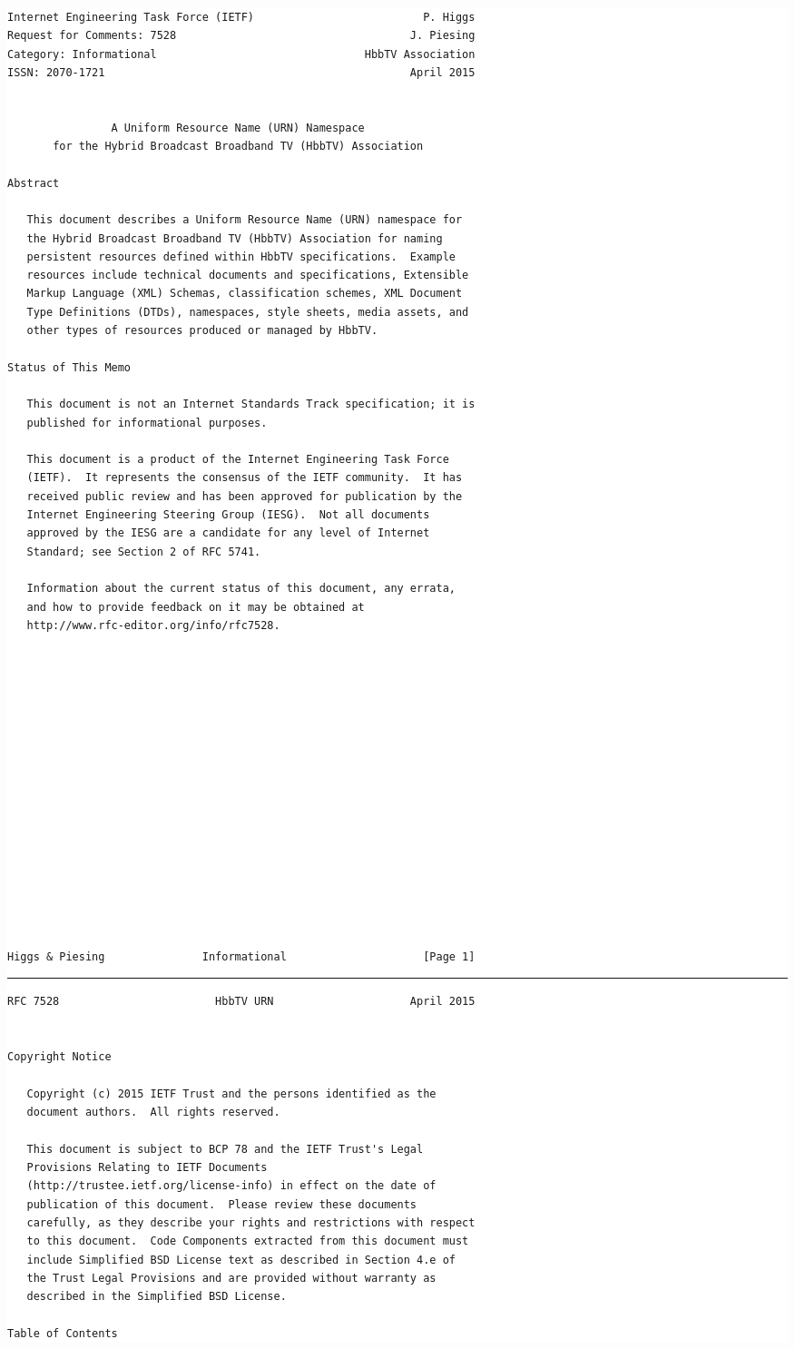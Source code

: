     Internet Engineering Task Force (IETF)                          P. Higgs
    Request for Comments: 7528                                    J. Piesing
    Category: Informational                                HbbTV Association
    ISSN: 2070-1721                                               April 2015


                    A Uniform Resource Name (URN) Namespace
           for the Hybrid Broadcast Broadband TV (HbbTV) Association

    Abstract

       This document describes a Uniform Resource Name (URN) namespace for
       the Hybrid Broadcast Broadband TV (HbbTV) Association for naming
       persistent resources defined within HbbTV specifications.  Example
       resources include technical documents and specifications, Extensible
       Markup Language (XML) Schemas, classification schemes, XML Document
       Type Definitions (DTDs), namespaces, style sheets, media assets, and
       other types of resources produced or managed by HbbTV.

    Status of This Memo

       This document is not an Internet Standards Track specification; it is
       published for informational purposes.

       This document is a product of the Internet Engineering Task Force
       (IETF).  It represents the consensus of the IETF community.  It has
       received public review and has been approved for publication by the
       Internet Engineering Steering Group (IESG).  Not all documents
       approved by the IESG are a candidate for any level of Internet
       Standard; see Section 2 of RFC 5741.

       Information about the current status of this document, any errata,
       and how to provide feedback on it may be obtained at
       http://www.rfc-editor.org/info/rfc7528.

















    Higgs & Piesing               Informational                     [Page 1]

------------------------------------------------------------------------

``` newpage
RFC 7528                        HbbTV URN                     April 2015


Copyright Notice

   Copyright (c) 2015 IETF Trust and the persons identified as the
   document authors.  All rights reserved.

   This document is subject to BCP 78 and the IETF Trust's Legal
   Provisions Relating to IETF Documents
   (http://trustee.ietf.org/license-info) in effect on the date of
   publication of this document.  Please review these documents
   carefully, as they describe your rights and restrictions with respect
   to this document.  Code Components extracted from this document must
   include Simplified BSD License text as described in Section 4.e of
   the Trust Legal Provisions and are provided without warranty as
   described in the Simplified BSD License.

Table of Contents

```